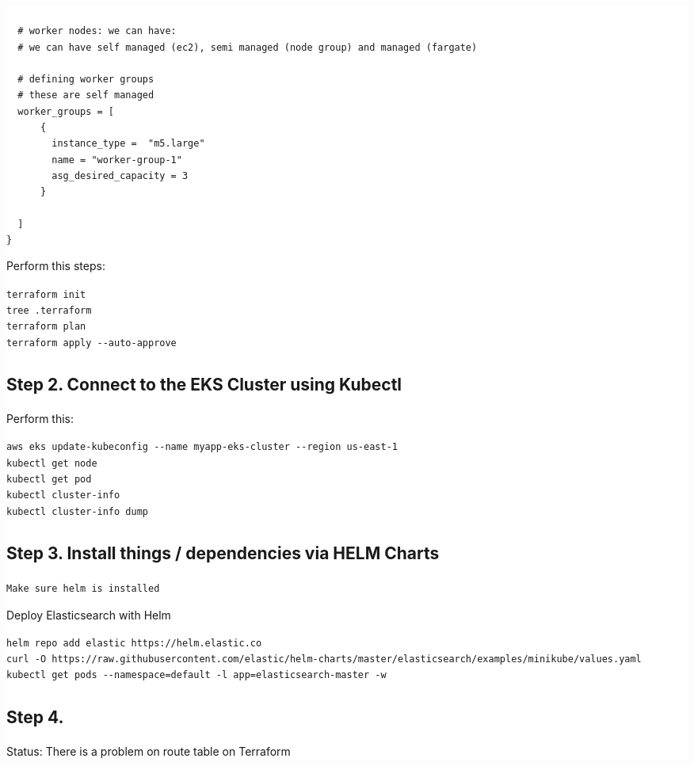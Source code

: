 ```

  # worker nodes: we can have:
  # we can have self managed (ec2), semi managed (node group) and managed (fargate)

  # defining worker groups
  # these are self managed
  worker_groups = [
      {
        instance_type =  "m5.large"
        name = "worker-group-1"
        asg_desired_capacity = 3
      }

  ]
}
```
Perform this steps:
```
terraform init
tree .terraform
terraform plan
terraform apply --auto-approve
```

## Step 2. Connect to the EKS Cluster using Kubectl
Perform this:
```
aws eks update-kubeconfig --name myapp-eks-cluster --region us-east-1
kubectl get node
kubectl get pod
kubectl cluster-info
kubectl cluster-info dump
```


## Step 3. Install things / dependencies via HELM Charts
```
Make sure helm is installed
```
Deploy Elasticsearch with Helm
```
helm repo add elastic https://helm.elastic.co
curl -O https://raw.githubusercontent.com/elastic/helm-charts/master/elasticsearch/examples/minikube/values.yaml
kubectl get pods --namespace=default -l app=elasticsearch-master -w
```
## Step 4. 


Status: There is a problem on route table on Terraform
